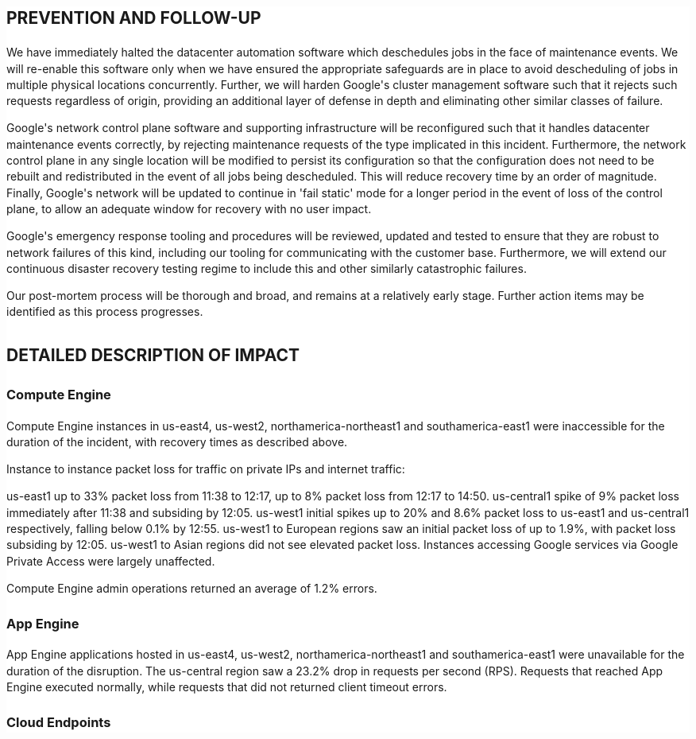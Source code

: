 ## PREVENTION AND FOLLOW-UP

We have immediately halted the datacenter automation software which deschedules jobs in the face of maintenance events. We will re-enable this software only when we have ensured the appropriate safeguards are in place to avoid descheduling of jobs in multiple physical locations concurrently. Further, we will harden Google's cluster management software such that it rejects such requests regardless of origin, providing an additional layer of defense in depth and eliminating other similar classes of failure.

Google's network control plane software and supporting infrastructure will be reconfigured such that it handles datacenter maintenance events correctly, by rejecting maintenance requests of the type implicated in this incident. Furthermore, the network control plane in any single location will be modified to persist its configuration so that the configuration does not need to be rebuilt and redistributed in the event of all jobs being descheduled. This will reduce recovery time by an order of magnitude. Finally, Google's network will be updated to continue in 'fail static' mode for a longer period in the event of loss of the control plane, to allow an adequate window for recovery with no user impact.

Google's emergency response tooling and procedures will be reviewed, updated and tested to ensure that they are robust to network failures of this kind, including our tooling for communicating with the customer base. Furthermore, we will extend our continuous disaster recovery testing regime to include this and other similarly catastrophic failures.

Our post-mortem process will be thorough and broad, and remains at a relatively early stage. Further action items may be identified as this process progresses.

## DETAILED DESCRIPTION OF IMPACT

### Compute Engine

Compute Engine instances in us-east4, us-west2, northamerica-northeast1 and southamerica-east1 were inaccessible for the duration of the incident, with recovery times as described above.

Instance to instance packet loss for traffic on private IPs and internet traffic:

us-east1 up to 33% packet loss from 11:38 to 12:17, up to 8% packet loss from 12:17 to 14:50.
us-central1 spike of 9% packet loss immediately after 11:38 and subsiding by 12:05.
us-west1 initial spikes up to 20% and 8.6% packet loss to us-east1 and us-central1 respectively, falling below 0.1% by 12:55. us-west1 to European regions saw an initial packet loss of up to 1.9%, with packet loss subsiding by 12:05. us-west1 to Asian regions did not see elevated packet loss.
Instances accessing Google services via Google Private Access were largely unaffected.

Compute Engine admin operations returned an average of 1.2% errors.

### App Engine

App Engine applications hosted in us-east4, us-west2, northamerica-northeast1 and southamerica-east1 were unavailable for the duration of the disruption. The us-central region saw a 23.2% drop in requests per second (RPS). Requests that reached App Engine executed normally, while requests that did not returned client timeout errors.

### Cloud Endpoints
